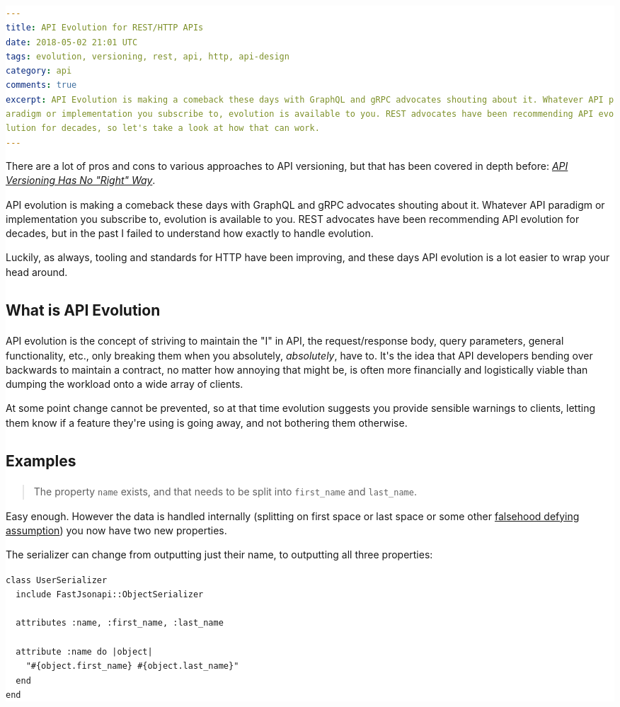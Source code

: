```yaml
---
title: API Evolution for REST/HTTP APIs
date: 2018-05-02 21:01 UTC
tags: evolution, versioning, rest, api, http, api-design
category: api
comments: true
excerpt: API Evolution is making a comeback these days with GraphQL and gRPC advocates shouting about it. Whatever API paradigm or implementation you subscribe to, evolution is available to you. REST advocates have been recommending API evolution for decades, so let's take a look at how that can work.
---
```


There are a lot of pros and cons to various approaches to API versioning, but that has been covered in depth before: _[API Versioning Has No "Right" Way](https://blog.apisyouwonthate.com/api-versioning-has-no-right-way-f3c75457c0b7)_.

API evolution is making a comeback these days with GraphQL and gRPC advocates shouting about it. Whatever API paradigm or implementation you subscribe to, evolution is available to you. REST advocates have been recommending API evolution for decades, but in the past I failed to understand how exactly to handle evolution.

Luckily, as always, tooling and standards for HTTP have been improving, and these days API evolution is a lot easier to wrap your head around.

## What is API Evolution

API evolution is the concept of striving to maintain the "I" in API, the request/response body, query parameters, general functionality, etc., only breaking them when you absolutely, _absolutely_, have to. It's the idea that API developers bending over backwards to maintain a contract, no matter how annoying that might be, is often more financially and logistically viable than dumping the workload onto a wide array of clients.

At some point change cannot be prevented, so at that time evolution suggests you provide sensible warnings to clients, letting them know if a feature they're using is going away, and not bothering them otherwise.

## Examples

> The property `name` exists, and that needs to be split into `first_name` and `last_name`.

Easy enough. However the data is handled internally (splitting on first space or last space or some other [falsehood defying assumption](https://www.kalzumeus.com/2010/06/17/falsehoods-programmers-believe-about-names/)) you now have two new properties.

The serializer can change from outputting just their name, to outputting all three properties:

~~~
class UserSerializer
  include FastJsonapi::ObjectSerializer

  attributes :name, :first_name, :last_name

  attribute :name do |object|
    "#{object.first_name} #{object.last_name}"
  end
end
~~~
